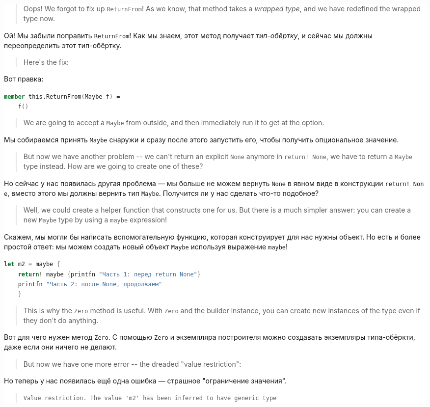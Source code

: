 > Oops!
> We forgot to fix up `ReturnFrom`!
> As we know, that method takes a *wrapped type*, and we have redefined the wrapped type now.

Ой!
Мы забыли поправить `ReturnFrom`!
Как мы знаем, этот метод получает *тип-обёртку*, и сейчас мы должны переопределить этот тип-обёртку.

> Here's the fix:

Вот правка:

```fsharp
member this.ReturnFrom(Maybe f) =
    f()
```

> We are going to accept a `Maybe` from outside, and then immediately run it to get at the option.

Мы собираемся принять `Maybe` снаружи и сразу после этого запустить его, чтобы получить опциональное значение.

> But now we have another problem -- we can't return an explicit `None` anymore in `return! None`, we have to return a `Maybe` type instead.
> How are we going to create one of these?

Но сейчас у нас появилась другая проблема — мы больше не можем вернуть `None` в явном виде в конструкции `return! None`, вместо этого мы должны вернить тип `Maybe`.
Получится ли у нас сделать что-то подобное?

> Well, we could create a helper function that constructs one for us.
> But there is a much simpler answer: you can create a new `Maybe` type by using a `maybe` expression!

Скажем, мы могли бы написать вспомогательную функцию, которая конструирует для нас нужны объект.
Но есть и более простой ответ: мы можем создать новый объект `Maybe` используя выражение `maybe`!

```fsharp
let m2 = maybe {
    return! maybe {printfn "Часть 1: перед return None"}
    printfn "Часть 2: после None, продолжаем"
    }
```

> This is why the `Zero` method is useful.
> With `Zero` and the builder instance, you can create new instances of the type even if they don't do anything.

Вот для чего нужен метод `Zero`.
С помощью `Zero` и экземпляра построителя можно создавать экземпляры типа-обёркти, даже если они ничего не делают.

> But now we have one more error -- the dreaded "value restriction":

Но теперь у нас появилась ещё одна ошибка — страшное "ограничение значения".

> ```text
> Value restriction. The value 'm2' has been inferred to have generic type
> ```
